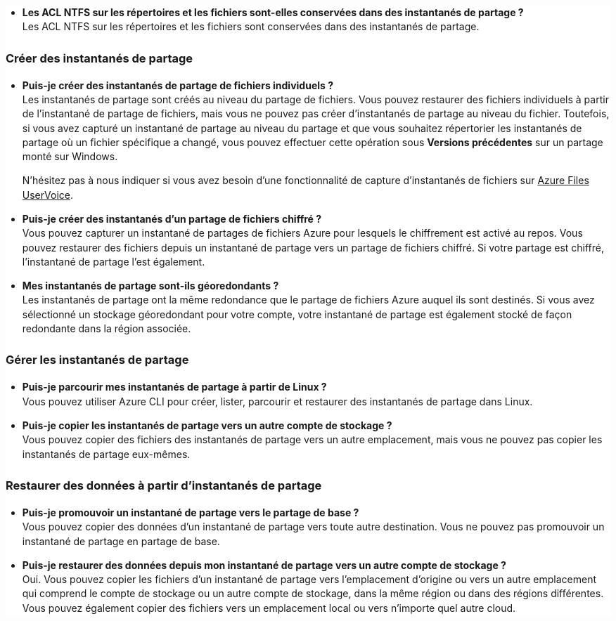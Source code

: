 * <a id="ntfs-acls-snaphsots"></a>
**Les ACL NTFS sur les répertoires et les fichiers sont-elles conservées dans des instantanés de partage ?**  
    Les ACL NTFS sur les répertoires et les fichiers sont conservées dans des instantanés de partage.

### <a name="create-share-snapshots"></a>Créer des instantanés de partage
* <a id="file-snaphsots"></a>
**Puis-je créer des instantanés de partage de fichiers individuels ?**  
    Les instantanés de partage sont créés au niveau du partage de fichiers. Vous pouvez restaurer des fichiers individuels à partir de l’instantané de partage de fichiers, mais vous ne pouvez pas créer d’instantanés de partage au niveau du fichier. Toutefois, si vous avez capturé un instantané de partage au niveau du partage et que vous souhaitez répertorier les instantanés de partage où un fichier spécifique a changé, vous pouvez effectuer cette opération sous **Versions précédentes** sur un partage monté sur Windows. 
    
    N’hésitez pas à nous indiquer si vous avez besoin d’une fonctionnalité de capture d’instantanés de fichiers sur [Azure Files UserVoice](https://feedback.azure.com/forums/217298-storage/category/180670-files).

* <a id="encrypted-snapshots"></a>
**Puis-je créer des instantanés d’un partage de fichiers chiffré ?**  
    Vous pouvez capturer un instantané de partages de fichiers Azure pour lesquels le chiffrement est activé au repos. Vous pouvez restaurer des fichiers depuis un instantané de partage vers un partage de fichiers chiffré. Si votre partage est chiffré, l’instantané de partage l’est également.

* <a id="geo-redundant-snaphsots"></a>
**Mes instantanés de partage sont-ils géoredondants ?**  
    Les instantanés de partage ont la même redondance que le partage de fichiers Azure auquel ils sont destinés. Si vous avez sélectionné un stockage géoredondant pour votre compte, votre instantané de partage est également stocké de façon redondante dans la région associée.

### <a name="manage-share-snapshots"></a>Gérer les instantanés de partage
* <a id="browse-snapshots-linux"></a>
**Puis-je parcourir mes instantanés de partage à partir de Linux ?**  
    Vous pouvez utiliser Azure CLI pour créer, lister, parcourir et restaurer des instantanés de partage dans Linux.

* <a id="copy-snapshots-to-other-storage-account"></a>
**Puis-je copier les instantanés de partage vers un autre compte de stockage ?**  
    Vous pouvez copier des fichiers des instantanés de partage vers un autre emplacement, mais vous ne pouvez pas copier les instantanés de partage eux-mêmes.

### <a name="restore-data-from-share-snapshots"></a>Restaurer des données à partir d’instantanés de partage
* <a id="promote-share-snapshot"></a>
**Puis-je promouvoir un instantané de partage vers le partage de base ?**  
    Vous pouvez copier des données d’un instantané de partage vers toute autre destination. Vous ne pouvez pas promouvoir un instantané de partage en partage de base.

* <a id="restore-snapshotted-file-to-other-share"></a>
**Puis-je restaurer des données depuis mon instantané de partage vers un autre compte de stockage ?**  
    Oui. Vous pouvez copier les fichiers d’un instantané de partage vers l’emplacement d’origine ou vers un autre emplacement qui comprend le compte de stockage ou un autre compte de stockage, dans la même région ou dans des régions différentes. Vous pouvez également copier des fichiers vers un emplacement local ou vers n’importe quel autre cloud.    
  